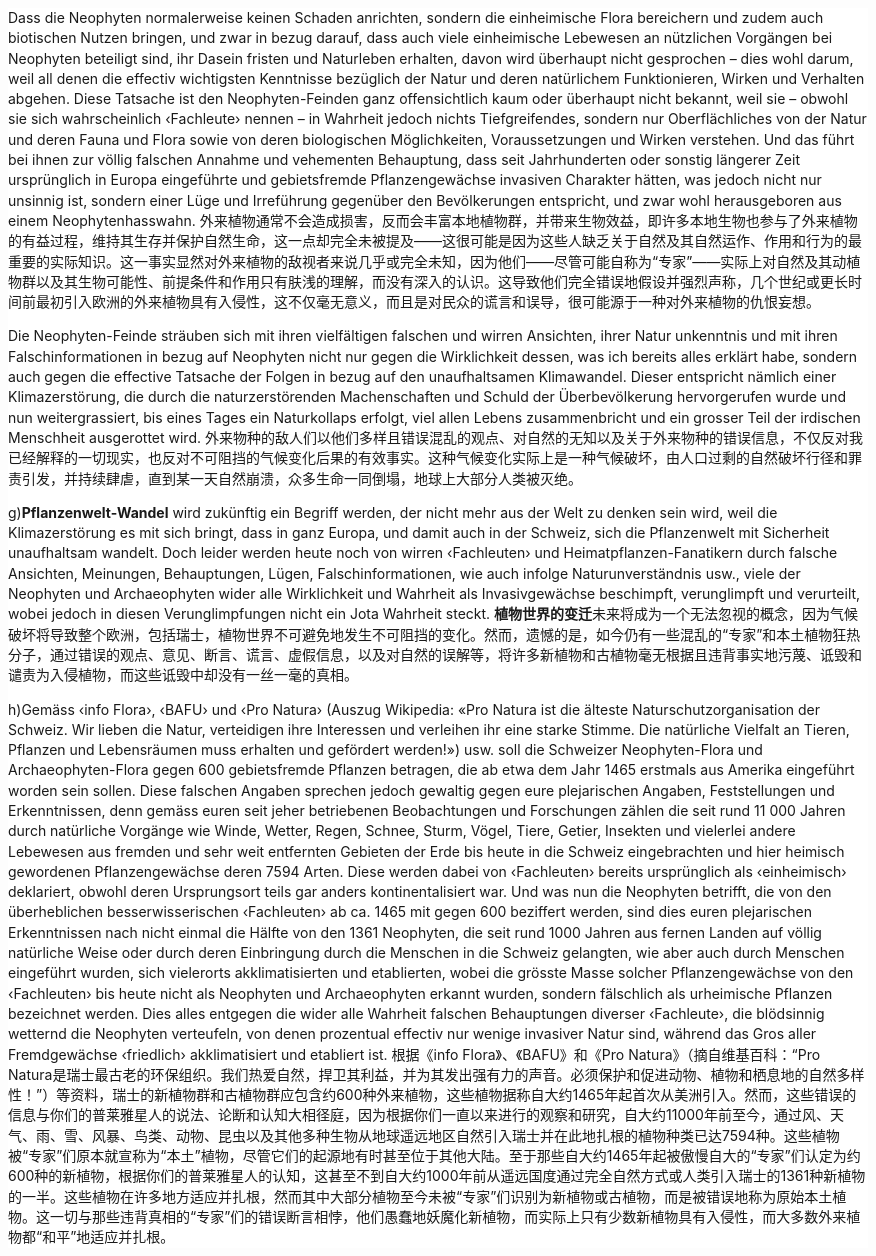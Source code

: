 Dass die Neophyten normalerweise keinen Schaden anrichten, sondern die einheimische Flora bereichern und zudem auch biotischen Nutzen bringen, und zwar in bezug darauf, dass auch viele einheimische Lebewesen an nützlichen Vorgängen bei Neophyten beteiligt sind, ihr Dasein fristen und Naturleben erhalten, davon wird überhaupt nicht gesprochen – dies wohl darum, weil all denen die effectiv wichtigsten Kenntnisse bezüglich der Natur und deren natürlichem Funktionieren, Wirken und Verhalten abgehen. Diese Tatsache ist den Neophyten-Feinden ganz offensichtlich kaum oder überhaupt nicht bekannt, weil sie – obwohl sie sich wahrscheinlich ‹Fachleute› nennen – in Wahrheit jedoch nichts Tiefgreifendes, sondern nur Oberflächliches von der Natur und deren Fauna und Flora sowie von deren biologischen Möglichkeiten, Voraussetzungen und Wirken verstehen. Und das führt bei ihnen zur völlig falschen Annahme und vehementen Behauptung, dass seit Jahrhunderten oder sonstig längerer Zeit ursprünglich in Europa eingeführte und gebietsfremde Pflanzengewächse invasiven Charakter hätten, was jedoch nicht nur unsinnig ist, sondern einer Lüge und Irreführung gegenüber den Bevölkerungen entspricht, und zwar wohl herausgeboren aus einem Neophytenhasswahn.
外来植物通常不会造成损害，反而会丰富本地植物群，并带来生物效益，即许多本地生物也参与了外来植物的有益过程，维持其生存并保护自然生命，这一点却完全未被提及——这很可能是因为这些人缺乏关于自然及其自然运作、作用和行为的最重要的实际知识。这一事实显然对外来植物的敌视者来说几乎或完全未知，因为他们——尽管可能自称为“专家”——实际上对自然及其动植物群以及其生物可能性、前提条件和作用只有肤浅的理解，而没有深入的认识。这导致他们完全错误地假设并强烈声称，几个世纪或更长时间前最初引入欧洲的外来植物具有入侵性，这不仅毫无意义，而且是对民众的谎言和误导，很可能源于一种对外来植物的仇恨妄想。

Die Neophyten-Feinde sträuben sich mit ihren vielfältigen falschen und wirren Ansichten, ihrer Natur unkenntnis und mit ihren Falschinformationen in bezug auf Neophyten nicht nur gegen die Wirklichkeit dessen, was ich bereits alles erklärt habe, sondern auch gegen die effective Tatsache der Folgen in bezug auf den unaufhaltsamen Klimawandel. Dieser entspricht nämlich einer Klimazerstörung, die durch die naturzerstörenden Machenschaften und Schuld der Überbevölkerung hervorgerufen wurde und nun weitergrassiert, bis eines Tages ein Naturkollaps erfolgt, viel allen Lebens zusammenbricht und ein grosser Teil der irdischen Menschheit ausgerottet wird.
外来物种的敌人们以他们多样且错误混乱的观点、对自然的无知以及关于外来物种的错误信息，不仅反对我已经解释的一切现实，也反对不可阻挡的气候变化后果的有效事实。这种气候变化实际上是一种气候破坏，由人口过剩的自然破坏行径和罪责引发，并持续肆虐，直到某一天自然崩溃，众多生命一同倒塌，地球上大部分人类被灭绝。

g)**Pflanzenwelt-Wandel** wird zukünftig ein Begriff werden, der nicht mehr aus der Welt zu denken sein wird, weil die Klimazerstörung es mit sich bringt, dass in ganz Europa, und damit auch in der Schweiz, sich die Pflanzenwelt mit Sicherheit unaufhaltsam wandelt. Doch leider werden heute noch von wirren ‹Fachleuten› und Heimatpflanzen-Fanatikern durch falsche Ansichten, Meinungen, Behauptungen, Lügen, Falschinformationen, wie auch infolge Naturunverständnis usw., viele der Neophyten und Archaeophyten wider alle Wirklichkeit und Wahrheit als Invasivgewächse beschimpft, verunglimpft und verurteilt, wobei jedoch in diesen Verunglimpfungen nicht ein Jota Wahrheit steckt.
**植物世界的变迁**未来将成为一个无法忽视的概念，因为气候破坏将导致整个欧洲，包括瑞士，植物世界不可避免地发生不可阻挡的变化。然而，遗憾的是，如今仍有一些混乱的“专家”和本土植物狂热分子，通过错误的观点、意见、断言、谎言、虚假信息，以及对自然的误解等，将许多新植物和古植物毫无根据且违背事实地污蔑、诋毁和谴责为入侵植物，而这些诋毁中却没有一丝一毫的真相。

h)Gemäss ‹info Flora›, ‹BAFU› und ‹Pro Natura› (Auszug Wikipedia: «Pro Natura ist die älteste Naturschutzorganisation der Schweiz. Wir lieben die Natur, verteidigen ihre Interessen und verleihen ihr eine starke Stimme. Die natürliche Vielfalt an Tieren, Pflanzen und Lebensräumen muss erhalten und gefördert werden!») usw. soll die Schweizer Neophyten-Flora und Archaeophyten-Flora gegen 600 gebietsfremde Pflanzen betragen, die ab etwa dem Jahr 1465 erstmals aus Amerika eingeführt worden sein sollen. Diese falschen Angaben sprechen jedoch gewaltig gegen eure plejarischen Angaben, Feststellungen und Erkenntnissen, denn gemäss euren seit jeher betriebenen Beobachtungen und Forschungen zählen die seit rund 11 000 Jahren durch natürliche Vorgänge wie Winde, Wetter, Regen, Schnee, Sturm, Vögel, Tiere, Getier, Insekten und vielerlei andere Lebewesen aus fremden und sehr weit entfernten Gebieten der Erde bis heute in die Schweiz eingebrachten und hier heimisch gewordenen Pflanzengewächse deren 7594 Arten. Diese werden dabei von ‹Fachleuten› bereits ursprünglich als ‹einheimisch› deklariert, obwohl deren Ursprungsort teils gar anders kontinentalisiert war. Und was nun die Neophyten betrifft, die von den überheblichen besserwisserischen ‹Fachleuten› ab ca. 1465 mit gegen 600 beziffert werden, sind dies euren plejarischen Erkenntnissen nach nicht einmal die Hälfte von den 1361 Neophyten, die seit rund 1000 Jahren aus fernen Landen auf völlig natürliche Weise oder durch deren Einbringung durch die Menschen in die Schweiz gelangten, wie aber auch durch Menschen eingeführt wurden, sich vielerorts akklimatisierten und etablierten, wobei die grösste Masse solcher Pflanzengewächse von den ‹Fachleuten› bis heute nicht als Neophyten und Archaeophyten erkannt wurden, sondern fälschlich als urheimische Pflanzen bezeichnet werden. Dies alles entgegen die wider alle Wahrheit falschen Behauptungen diverser ‹Fachleute›, die blödsinnig wetternd die Neophyten verteufeln, von denen prozentual effectiv nur wenige invasiver Natur sind, während das Gros aller Fremdgewächse ‹friedlich› akklimatisiert und etabliert ist.
根据《info Flora》、《BAFU》和《Pro Natura》（摘自维基百科：“Pro Natura是瑞士最古老的环保组织。我们热爱自然，捍卫其利益，并为其发出强有力的声音。必须保护和促进动物、植物和栖息地的自然多样性！”）等资料，瑞士的新植物群和古植物群应包含约600种外来植物，这些植物据称自大约1465年起首次从美洲引入。然而，这些错误的信息与你们的普莱雅星人的说法、论断和认知大相径庭，因为根据你们一直以来进行的观察和研究，自大约11000年前至今，通过风、天气、雨、雪、风暴、鸟类、动物、昆虫以及其他多种生物从地球遥远地区自然引入瑞士并在此地扎根的植物种类已达7594种。这些植物被“专家”们原本就宣称为“本土”植物，尽管它们的起源地有时甚至位于其他大陆。至于那些自大约1465年起被傲慢自大的“专家”们认定为约600种的新植物，根据你们的普莱雅星人的认知，这甚至不到自大约1000年前从遥远国度通过完全自然方式或人类引入瑞士的1361种新植物的一半。这些植物在许多地方适应并扎根，然而其中大部分植物至今未被“专家”们识别为新植物或古植物，而是被错误地称为原始本土植物。这一切与那些违背真相的“专家”们的错误断言相悖，他们愚蠢地妖魔化新植物，而实际上只有少数新植物具有入侵性，而大多数外来植物都“和平”地适应并扎根。